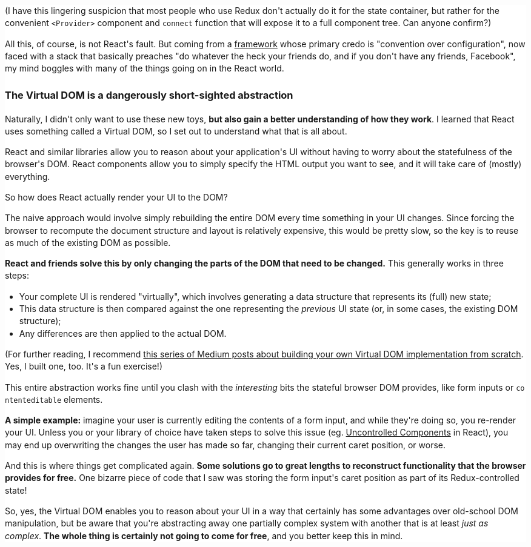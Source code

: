 (I have this lingering suspicion that most people who use Redux don't actually do it for the state container, but rather for the convenient `<Provider>` component and `connect` function that will expose it to a full component tree. Can anyone confirm?)

All this, of course, is not React's fault. But coming from a [framework](http://rubyonrails.org/) whose primary credo is "convention over configuration", now faced with a stack that basically preaches "do whatever the heck your friends do, and if you don't have any friends, Facebook", my mind boggles with many of the things going on in the React world.



### The Virtual DOM is a dangerously short-sighted abstraction

Naturally, I didn't only want to use these new toys, **but also gain a better understanding of how they work**. I learned that React uses something called a Virtual DOM, so I set out to understand what that is all about.

React and similar libraries allow you to reason about your application's UI without having to worry about the statefulness of the browser's DOM. React components allow you to simply specify the HTML output you want to see, and it will take care of (mostly) everything.

So how does React actually render your UI to the DOM?

The naive approach would involve simply rebuilding the entire DOM every time something in your UI changes. Since forcing the browser to recompute the document structure and layout is relatively expensive, this would be pretty slow, so the key is to reuse as much of the existing DOM as possible.

**React and friends solve this by only changing the parts of the DOM that need to be changed.** This generally works in three steps:

- Your complete UI is rendered "virtually", which involves generating a data structure that represents its (full) new state;
- This data structure is then compared against the one representing the _previous_ UI state (or, in some cases, the existing DOM structure);
- Any differences are then applied to the actual DOM.

(For further reading, I recommend [this series of Medium posts about building your own Virtual DOM implementation from scratch](https://medium.com/@deathmood/how-to-write-your-own-virtual-dom-ee74acc13060). Yes, I built one, too. It's a fun exercise!)

This entire abstraction works fine until you clash with the _interesting_ bits the stateful browser DOM provides, like form inputs or `contenteditable` elements.

**A simple example:** imagine your user is currently editing the contents of a form input, and while they're doing so, you re-render your UI. Unless you or your library of choice have taken steps to solve this issue (eg. [Uncontrolled Components](https://facebook.github.io/react/docs/uncontrolled-components.html) in React), you may end up overwriting the changes the user has made so far, changing their current caret position, or worse.

And this is where things get complicated again. **Some solutions go to great lengths to reconstruct functionality that the browser provides for free.** One bizarre piece of code that I saw was storing the form input's caret position as part of its Redux-controlled state!

So, yes, the Virtual DOM enables you to reason about your UI in a way that certainly has some advantages over old-school DOM manipulation, but be aware that you're abstracting away one partially complex system with another that is at least _just as complex_. **The whole thing is certainly not going to come for free**, and you better keep this in mind.
